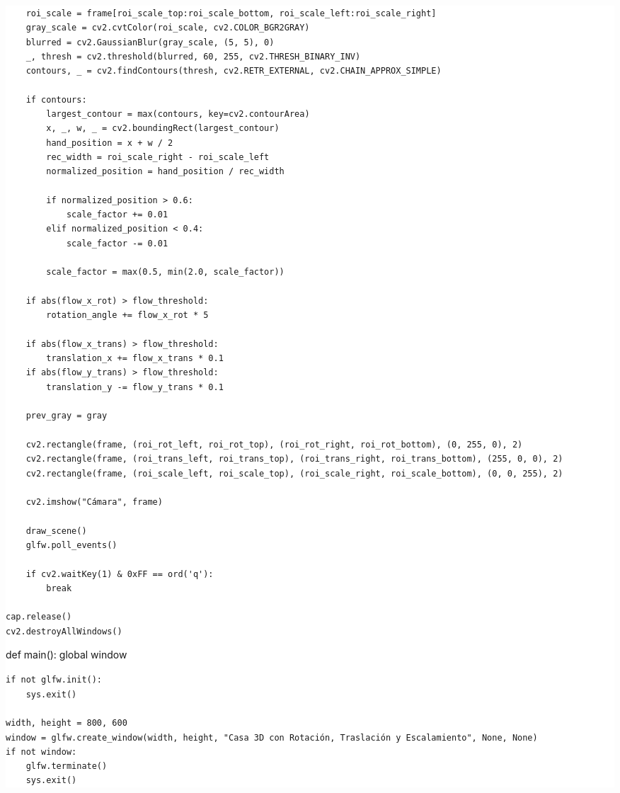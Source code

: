        roi_scale = frame[roi_scale_top:roi_scale_bottom, roi_scale_left:roi_scale_right]
        gray_scale = cv2.cvtColor(roi_scale, cv2.COLOR_BGR2GRAY)
        blurred = cv2.GaussianBlur(gray_scale, (5, 5), 0)
        _, thresh = cv2.threshold(blurred, 60, 255, cv2.THRESH_BINARY_INV)
        contours, _ = cv2.findContours(thresh, cv2.RETR_EXTERNAL, cv2.CHAIN_APPROX_SIMPLE)

        if contours:
            largest_contour = max(contours, key=cv2.contourArea)
            x, _, w, _ = cv2.boundingRect(largest_contour)
            hand_position = x + w / 2
            rec_width = roi_scale_right - roi_scale_left
            normalized_position = hand_position / rec_width

            if normalized_position > 0.6:
                scale_factor += 0.01
            elif normalized_position < 0.4:
                scale_factor -= 0.01

            scale_factor = max(0.5, min(2.0, scale_factor))

        if abs(flow_x_rot) > flow_threshold:
            rotation_angle += flow_x_rot * 5

        if abs(flow_x_trans) > flow_threshold:
            translation_x += flow_x_trans * 0.1
        if abs(flow_y_trans) > flow_threshold:
            translation_y -= flow_y_trans * 0.1

        prev_gray = gray

        cv2.rectangle(frame, (roi_rot_left, roi_rot_top), (roi_rot_right, roi_rot_bottom), (0, 255, 0), 2)
        cv2.rectangle(frame, (roi_trans_left, roi_trans_top), (roi_trans_right, roi_trans_bottom), (255, 0, 0), 2)
        cv2.rectangle(frame, (roi_scale_left, roi_scale_top), (roi_scale_right, roi_scale_bottom), (0, 0, 255), 2)

        cv2.imshow("Cámara", frame)

        draw_scene()
        glfw.poll_events()

        if cv2.waitKey(1) & 0xFF == ord('q'):
            break

    cap.release()
    cv2.destroyAllWindows()

def main():
    global window

    if not glfw.init():
        sys.exit()

    width, height = 800, 600
    window = glfw.create_window(width, height, "Casa 3D con Rotación, Traslación y Escalamiento", None, None)
    if not window:
        glfw.terminate()
        sys.exit()
